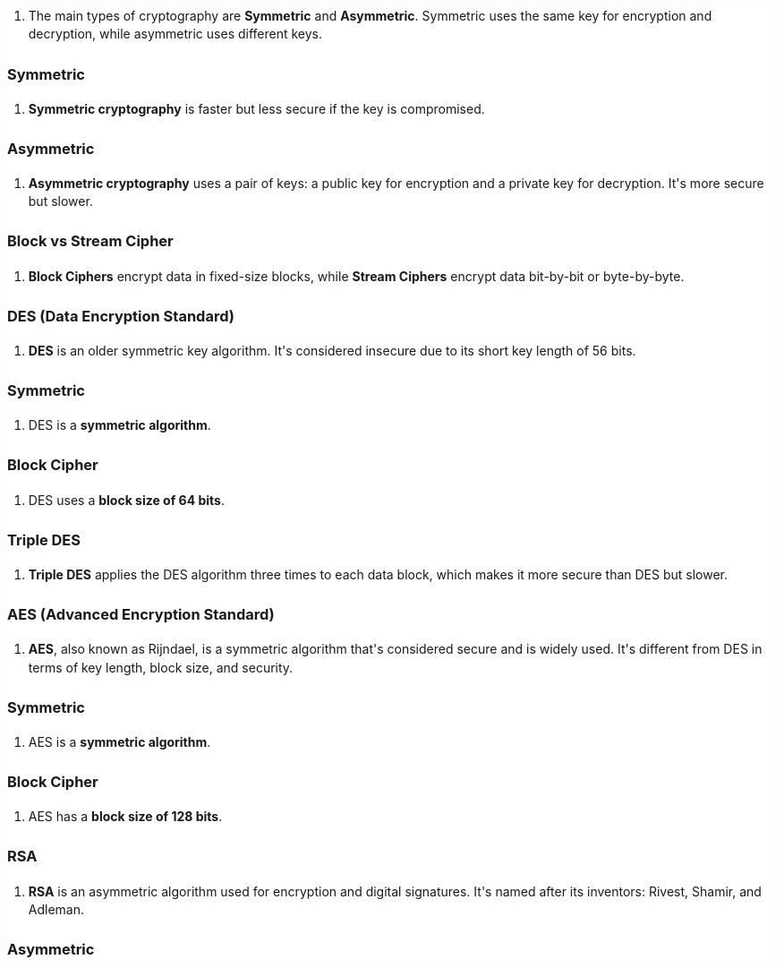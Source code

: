 1. The main types of cryptography are **Symmetric** and **Asymmetric**. Symmetric uses the same key for encryption and decryption, while asymmetric uses different keys.

### Symmetric

1. **Symmetric cryptography** is faster but less secure if the key is compromised.

### Asymmetric

1. **Asymmetric cryptography** uses a pair of keys: a public key for encryption and a private key for decryption. It's more secure but slower.

### Block vs Stream Cipher

1. **Block Ciphers** encrypt data in fixed-size blocks, while **Stream Ciphers** encrypt data bit-by-bit or byte-by-byte.

### DES (Data Encryption Standard)

1. **DES** is an older symmetric key algorithm. It's considered insecure due to its short key length of 56 bits.

### Symmetric

1. DES is a **symmetric algorithm**.

### Block Cipher

1. DES uses a **block size of 64 bits**.

### Triple DES

1. **Triple DES** applies the DES algorithm three times to each data block, which makes it more secure than DES but slower.

### AES (Advanced Encryption Standard)

1. **AES**, also known as Rijndael, is a symmetric algorithm that's considered secure and is widely used. It's different from DES in terms of key length, block size, and security.

### Symmetric

1. AES is a **symmetric algorithm**.

### Block Cipher

1. AES has a **block size of 128 bits**.

### RSA

1. **RSA** is an asymmetric algorithm used for encryption and digital signatures. It's named after its inventors: Rivest, Shamir, and Adleman.

### Asymmetric
